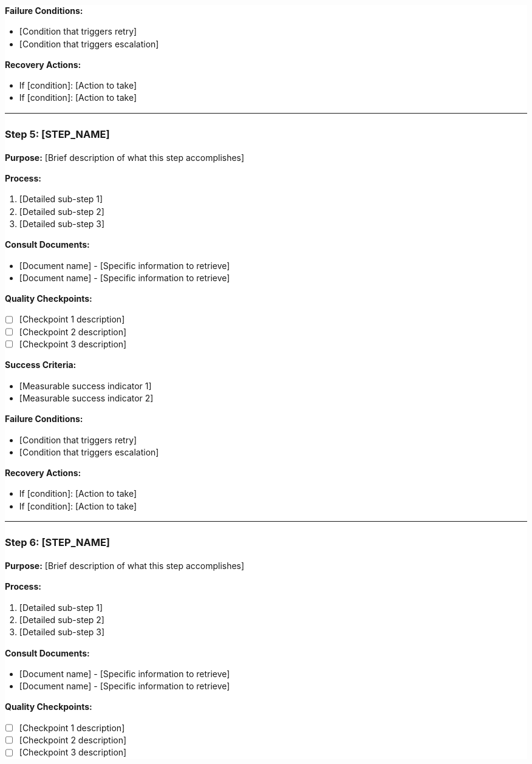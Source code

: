 **Failure Conditions:**
- [Condition that triggers retry]
- [Condition that triggers escalation]

**Recovery Actions:**
- If [condition]: [Action to take]
- If [condition]: [Action to take]

---

### Step 5: [STEP_NAME]
**Purpose:** [Brief description of what this step accomplishes]

**Process:**
1. [Detailed sub-step 1]
2. [Detailed sub-step 2]
3. [Detailed sub-step 3]

**Consult Documents:**
- [Document name] - [Specific information to retrieve]
- [Document name] - [Specific information to retrieve]

**Quality Checkpoints:**
- [ ] [Checkpoint 1 description]
- [ ] [Checkpoint 2 description]
- [ ] [Checkpoint 3 description]

**Success Criteria:**
- [Measurable success indicator 1]
- [Measurable success indicator 2]

**Failure Conditions:**
- [Condition that triggers retry]
- [Condition that triggers escalation]

**Recovery Actions:**
- If [condition]: [Action to take]
- If [condition]: [Action to take]

---

### Step 6: [STEP_NAME]
**Purpose:** [Brief description of what this step accomplishes]

**Process:**
1. [Detailed sub-step 1]
2. [Detailed sub-step 2]
3. [Detailed sub-step 3]

**Consult Documents:**
- [Document name] - [Specific information to retrieve]
- [Document name] - [Specific information to retrieve]

**Quality Checkpoints:**
- [ ] [Checkpoint 1 description]
- [ ] [Checkpoint 2 description]
- [ ] [Checkpoint 3 description]
